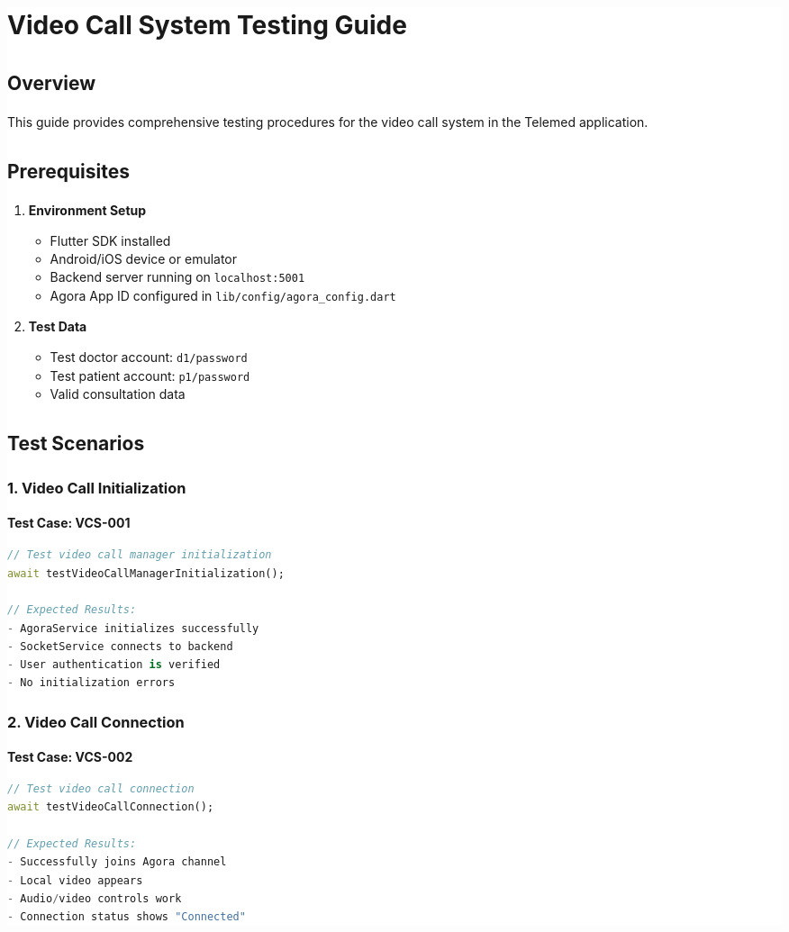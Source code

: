# Video Call System Testing Guide

## Overview

This guide provides comprehensive testing procedures for the video call system in the Telemed application.

## Prerequisites

1. **Environment Setup**

   - Flutter SDK installed
   - Android/iOS device or emulator
   - Backend server running on `localhost:5001`
   - Agora App ID configured in `lib/config/agora_config.dart`

2. **Test Data**
   - Test doctor account: `d1/password`
   - Test patient account: `p1/password`
   - Valid consultation data

## Test Scenarios

### 1. Video Call Initialization

**Test Case: VCS-001**

```dart
// Test video call manager initialization
await testVideoCallManagerInitialization();

// Expected Results:
- AgoraService initializes successfully
- SocketService connects to backend
- User authentication is verified
- No initialization errors
```

### 2. Video Call Connection

**Test Case: VCS-002**

```dart
// Test video call connection
await testVideoCallConnection();

// Expected Results:
- Successfully joins Agora channel
- Local video appears
- Audio/video controls work
- Connection status shows "Connected"
```
